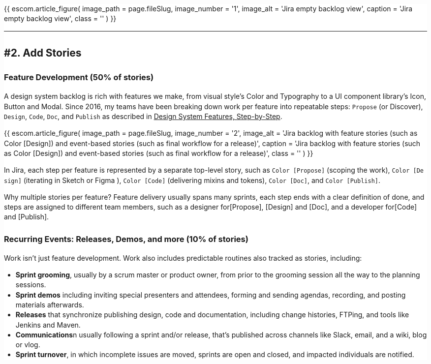 

{{ escom.article_figure(
  image_path = page.fileSlug,
  image_number = '1',
  image_alt = 'Jira empty backlog view',
  caption = 'Jira empty backlog view',
  class = ''
) }}



* * *

## #2. Add Stories

### Feature Development (50% of stories)

A design system backlog is rich with features we make, from visual style’s Color and Typography to a UI component library’s Icon, Button and Modal. Since 2016, my teams have been breaking down work per feature into repeatable steps: `Propose` (or Discover), `Design`, `Code`, `Doc`, and `Publish` as described in <a href="design-system-features-step-by-step">Design System Features, Step-by-Step</a>.



{{ escom.article_figure(
  image_path = page.fileSlug,
  image_number = '2',
  image_alt = 'Jira backlog with feature stories (such as Color [Design]) and event-based stories (such as final workflow for a release)',
  caption = 'Jira backlog with feature stories (such as Color [Design]) and event-based stories (such as final workflow for a release)',
  class = ''
) }}



In Jira, each step per feature is represented by a separate top-level story, such as `Color [Propose]` (scoping the work), `Color [Design]` (iterating in Sketch or Figma ), `Color [Code]` (delivering mixins and tokens), `Color [Doc]`, and `Color [Publish]`.

Why multiple stories per feature? Feature delivery usually spans many sprints, each step ends with a clear definition of done, and steps are assigned to different team members, such as a designer for[Propose], [Design] and [Doc], and a developer for[Code] and [Publish].

### Recurring Events: Releases, Demos, and more (10% of stories)

Work isn’t just feature development. Work also includes predictable routines also tracked as stories, including:

- **Sprint grooming**, usually by a scrum master or product owner, from prior to the grooming session all the way to the planning sessions.
- **Sprint demos** including inviting special presenters and attendees, forming and sending agendas, recording, and posting materials afterwards.
- **Releases** that synchronize publishing design, code and documentation, including change histories, FTPing, and tools like Jenkins and Maven.
- **Communications**n usually following a sprint and/or release, that’s published across channels like Slack, email, and a wiki, blog or vlog.
- **Sprint turnover**, in which incomplete issues are moved, sprints are open and closed, and impacted individuals are notified.

